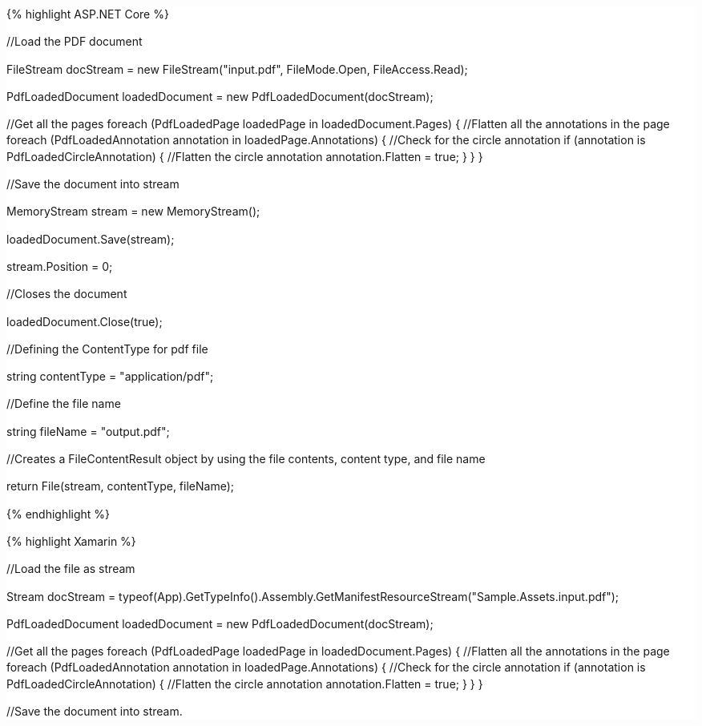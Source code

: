 {% highlight ASP.NET Core %}

//Load the PDF document

FileStream docStream = new FileStream("input.pdf", FileMode.Open, FileAccess.Read);

PdfLoadedDocument loadedDocument = new PdfLoadedDocument(docStream);

//Get all the pages
foreach (PdfLoadedPage loadedPage in loadedDocument.Pages)
{
    //Flatten all the annotations in the page
    foreach (PdfLoadedAnnotation annotation in loadedPage.Annotations)
    {
        //Check for the circle annotation
        if (annotation is PdfLoadedCircleAnnotation)
        {
            //Flatten the circle annotation
            annotation.Flatten = true;
        }
    }
}

//Save the document into stream

MemoryStream stream = new MemoryStream();

loadedDocument.Save(stream);

stream.Position = 0;

//Closes the document

loadedDocument.Close(true);

//Defining the ContentType for pdf file

string contentType = "application/pdf";

//Define the file name

string fileName = "output.pdf";

//Creates a FileContentResult object by using the file contents, content type, and file name

return File(stream, contentType, fileName);

{% endhighlight %}

{% highlight Xamarin %}

//Load the file as stream

Stream docStream = typeof(App).GetTypeInfo().Assembly.GetManifestResourceStream("Sample.Assets.input.pdf");

PdfLoadedDocument loadedDocument = new PdfLoadedDocument(docStream);

//Get all the pages
foreach (PdfLoadedPage loadedPage in loadedDocument.Pages)
{
    //Flatten all the annotations in the page
    foreach (PdfLoadedAnnotation annotation in loadedPage.Annotations)
    {
        //Check for the circle annotation
        if (annotation is PdfLoadedCircleAnnotation)
        {
            //Flatten the circle annotation
            annotation.Flatten = true;
        }
    }
}

//Save the document into stream.
